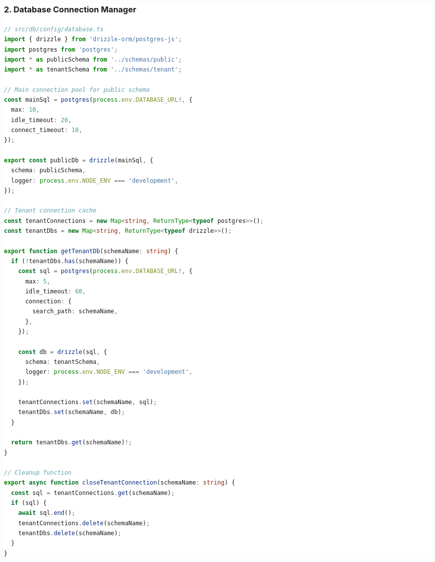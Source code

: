 ### 2. Database Connection Manager

```typescript
// src/db/config/database.ts
import { drizzle } from 'drizzle-orm/postgres-js';
import postgres from 'postgres';
import * as publicSchema from '../schemas/public';
import * as tenantSchema from '../schemas/tenant';

// Main connection pool for public schema
const mainSql = postgres(process.env.DATABASE_URL!, {
  max: 10,
  idle_timeout: 20,
  connect_timeout: 10,
});

export const publicDb = drizzle(mainSql, { 
  schema: publicSchema,
  logger: process.env.NODE_ENV === 'development',
});

// Tenant connection cache
const tenantConnections = new Map<string, ReturnType<typeof postgres>>();
const tenantDbs = new Map<string, ReturnType<typeof drizzle>>();

export function getTenantDb(schemaName: string) {
  if (!tenantDbs.has(schemaName)) {
    const sql = postgres(process.env.DATABASE_URL!, {
      max: 5,
      idle_timeout: 60,
      connection: {
        search_path: schemaName,
      },
    });
    
    const db = drizzle(sql, { 
      schema: tenantSchema,
      logger: process.env.NODE_ENV === 'development',
    });
    
    tenantConnections.set(schemaName, sql);
    tenantDbs.set(schemaName, db);
  }
  
  return tenantDbs.get(schemaName)!;
}

// Cleanup function
export async function closeTenantConnection(schemaName: string) {
  const sql = tenantConnections.get(schemaName);
  if (sql) {
    await sql.end();
    tenantConnections.delete(schemaName);
    tenantDbs.delete(schemaName);
  }
}
```
